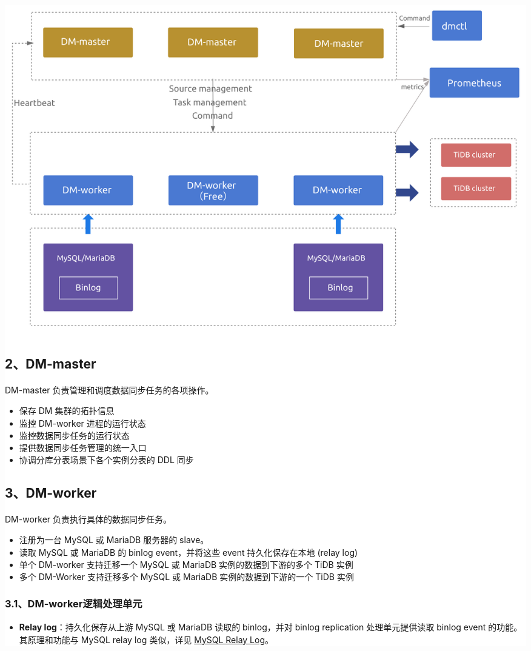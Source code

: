 ![](../assets/dm-architecture.png)

## 2、DM-master

DM-master 负责管理和调度数据同步任务的各项操作。

- 保存 DM 集群的拓扑信息
- 监控 DM-worker 进程的运行状态
- 监控数据同步任务的运行状态
- 提供数据同步任务管理的统一入口
- 协调分库分表场景下各个实例分表的 DDL 同步

## 3、DM-worker

DM-worker 负责执行具体的数据同步任务。

- 注册为一台 MySQL 或 MariaDB 服务器的 slave。
- 读取 MySQL 或 MariaDB 的 binlog event，并将这些 event 持久化保存在本地 (relay log)
- 单个 DM-worker 支持迁移一个 MySQL 或 MariaDB 实例的数据到下游的多个 TiDB 实例
- 多个 DM-Worker 支持迁移多个 MySQL 或 MariaDB 实例的数据到下游的一个 TiDB 实例

### 3.1、DM-worker逻辑处理单元

- **Relay log**：持久化保存从上游 MySQL 或 MariaDB 读取的 binlog，并对 binlog replication 处理单元提供读取 binlog event 的功能。其原理和功能与 MySQL relay log 类似，详见 [MySQL Relay Log](https://dev.mysql.com/doc/refman/5.7/en/replica-logs-relaylog.html)。
